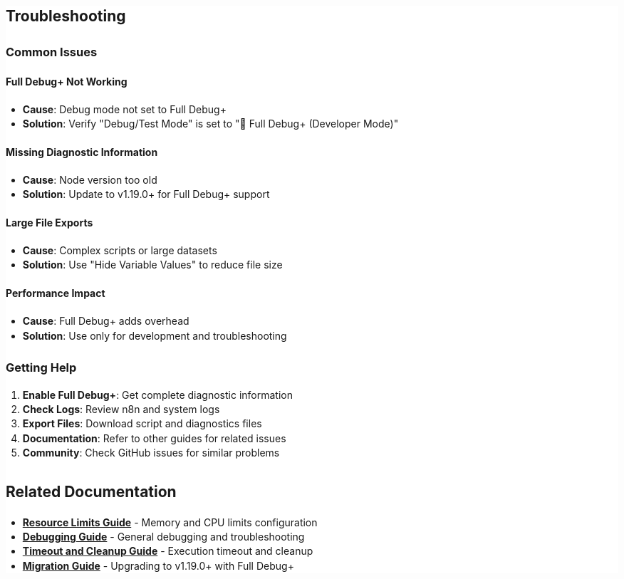 
## Troubleshooting

### Common Issues

#### Full Debug+ Not Working
- **Cause**: Debug mode not set to Full Debug+
- **Solution**: Verify "Debug/Test Mode" is set to "🔬 Full Debug+ (Developer Mode)"

#### Missing Diagnostic Information
- **Cause**: Node version too old
- **Solution**: Update to v1.19.0+ for Full Debug+ support

#### Large File Exports
- **Cause**: Complex scripts or large datasets
- **Solution**: Use "Hide Variable Values" to reduce file size

#### Performance Impact
- **Cause**: Full Debug+ adds overhead
- **Solution**: Use only for development and troubleshooting

### Getting Help

1. **Enable Full Debug+**: Get complete diagnostic information
2. **Check Logs**: Review n8n and system logs
3. **Export Files**: Download script and diagnostics files
4. **Documentation**: Refer to other guides for related issues
5. **Community**: Check GitHub issues for similar problems

## Related Documentation

- **[Resource Limits Guide](resource-limits.md)** - Memory and CPU limits configuration
- **[Debugging Guide](debugging.md)** - General debugging and troubleshooting
- **[Timeout and Cleanup Guide](timeout-and-cleanup.md)** - Execution timeout and cleanup
- **[Migration Guide](migration.md)** - Upgrading to v1.19.0+ with Full Debug+
